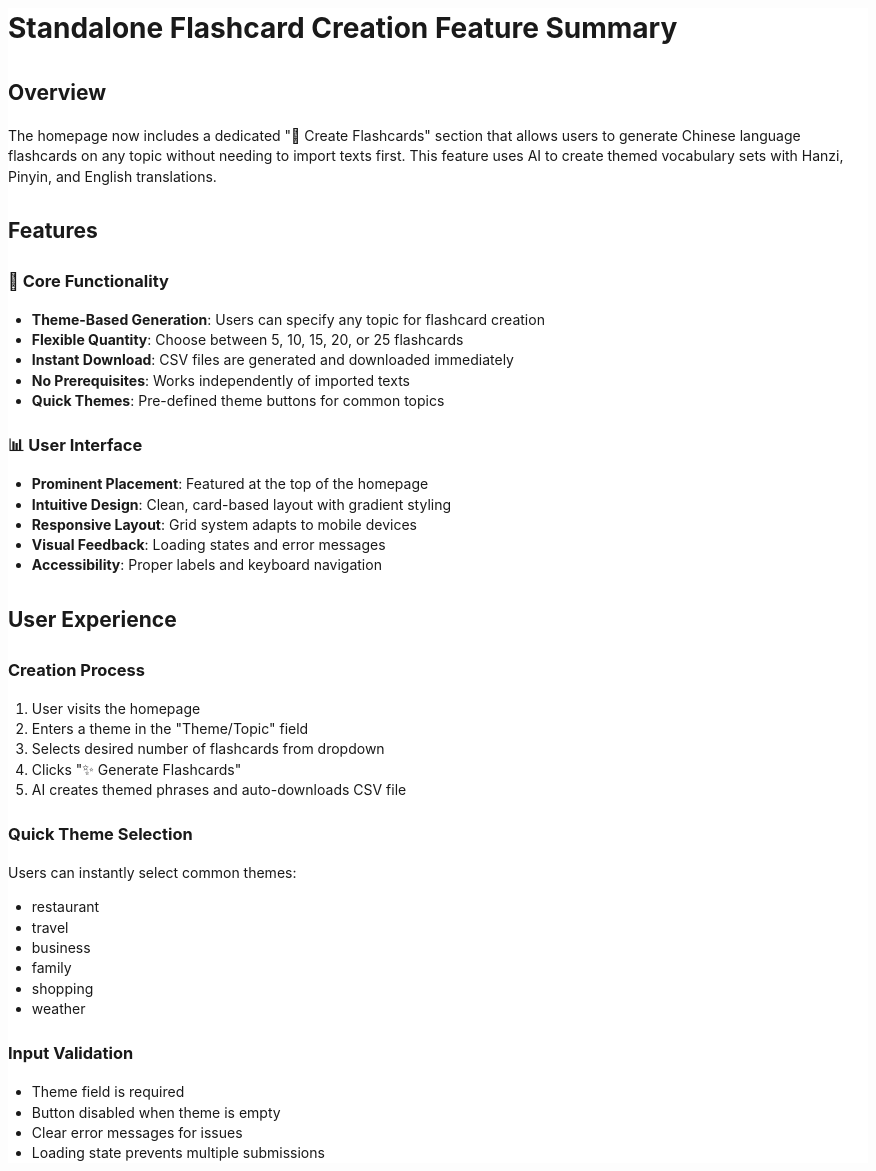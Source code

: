 # Standalone Flashcard Creation Feature Summary

## Overview

The homepage now includes a dedicated "🎯 Create Flashcards" section that allows users to generate Chinese language flashcards on any topic without needing to import texts first. This feature uses AI to create themed vocabulary sets with Hanzi, Pinyin, and English translations.

## Features

### 🎯 **Core Functionality**
- **Theme-Based Generation**: Users can specify any topic for flashcard creation
- **Flexible Quantity**: Choose between 5, 10, 15, 20, or 25 flashcards
- **Instant Download**: CSV files are generated and downloaded immediately
- **No Prerequisites**: Works independently of imported texts
- **Quick Themes**: Pre-defined theme buttons for common topics

### 📊 **User Interface**
- **Prominent Placement**: Featured at the top of the homepage
- **Intuitive Design**: Clean, card-based layout with gradient styling
- **Responsive Layout**: Grid system adapts to mobile devices
- **Visual Feedback**: Loading states and error messages
- **Accessibility**: Proper labels and keyboard navigation

## User Experience

### Creation Process
1. User visits the homepage
2. Enters a theme in the "Theme/Topic" field
3. Selects desired number of flashcards from dropdown
4. Clicks "✨ Generate Flashcards"
5. AI creates themed phrases and auto-downloads CSV file

### Quick Theme Selection
Users can instantly select common themes:
- restaurant
- travel  
- business
- family
- shopping
- weather

### Input Validation
- Theme field is required
- Button disabled when theme is empty
- Clear error messages for issues
- Loading state prevents multiple submissions
